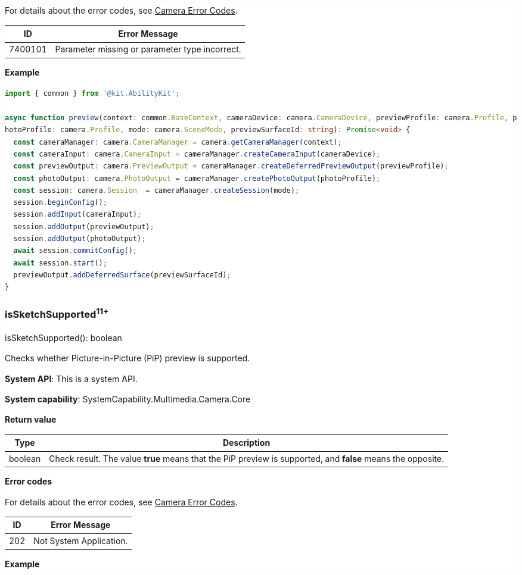 For details about the error codes, see [Camera Error Codes](errorcode-camera.md).

| ID        | Error Message       |
| --------------- | --------------- |
| 7400101                |  Parameter missing or parameter type incorrect.        |

**Example**

```ts
import { common } from '@kit.AbilityKit';

async function preview(context: common.BaseContext, cameraDevice: camera.CameraDevice, previewProfile: camera.Profile, photoProfile: camera.Profile, mode: camera.SceneMode, previewSurfaceId: string): Promise<void> {
  const cameraManager: camera.CameraManager = camera.getCameraManager(context);
  const cameraInput: camera.CameraInput = cameraManager.createCameraInput(cameraDevice);
  const previewOutput: camera.PreviewOutput = cameraManager.createDeferredPreviewOutput(previewProfile);
  const photoOutput: camera.PhotoOutput = cameraManager.createPhotoOutput(photoProfile);
  const session: camera.Session  = cameraManager.createSession(mode);
  session.beginConfig();
  session.addInput(cameraInput);
  session.addOutput(previewOutput);
  session.addOutput(photoOutput);
  await session.commitConfig();
  await session.start();
  previewOutput.addDeferredSurface(previewSurfaceId);
}
```

### isSketchSupported<sup>11+</sup>

isSketchSupported(): boolean

Checks whether Picture-in-Picture (PiP) preview is supported.

**System API**: This is a system API.

**System capability**: SystemCapability.Multimedia.Camera.Core

**Return value**

| Type           | Description                    |
| -------------- | ----------------------- |
| boolean | Check result. The value **true** means that the PiP preview is supported, and **false** means the opposite.|

**Error codes**

For details about the error codes, see [Camera Error Codes](errorcode-camera.md).

| ID        | Error Message                   |
| --------------- |-------------------------|
| 202             | Not System Application. |

**Example**
